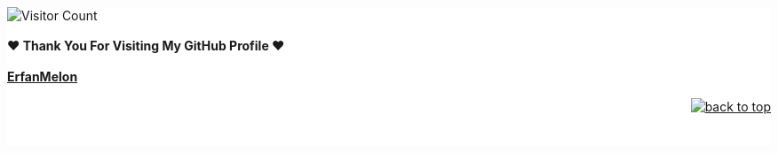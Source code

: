    ![Visitor Count](https://profile-counter.glitch.me/{ErfanMelon}/count.svg)
        



  <b>❤️ Thank You For Visiting My GitHub Profile ❤️</b>

      

<b>[ErfanMelon](https://github.com/ErfanMelon)</b>

<p align="right"><a href="#top"><img src="https://img.shields.io/static/v1?label&message=back+to+top&color=green=flat&logo" alt="back to top" /></a></p>
<div align="center" ><img alt="" width="100%" src="https://github.com/ErfanMelon/ErfanMelon/blob/main/assets/footer.png"></div>
